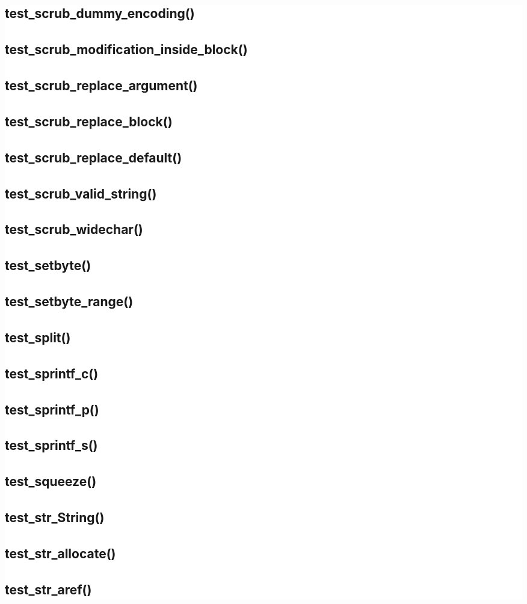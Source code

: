 ## test_scrub_dummy_encoding() [](#method-i-test_scrub_dummy_encoding)

## test_scrub_modification_inside_block() [](#method-i-test_scrub_modification_inside_block)

## test_scrub_replace_argument() [](#method-i-test_scrub_replace_argument)

## test_scrub_replace_block() [](#method-i-test_scrub_replace_block)

## test_scrub_replace_default() [](#method-i-test_scrub_replace_default)

## test_scrub_valid_string() [](#method-i-test_scrub_valid_string)

## test_scrub_widechar() [](#method-i-test_scrub_widechar)

## test_setbyte() [](#method-i-test_setbyte)

## test_setbyte_range() [](#method-i-test_setbyte_range)

## test_split() [](#method-i-test_split)

## test_sprintf_c() [](#method-i-test_sprintf_c)

## test_sprintf_p() [](#method-i-test_sprintf_p)

## test_sprintf_s() [](#method-i-test_sprintf_s)

## test_squeeze() [](#method-i-test_squeeze)

## test_str_String() [](#method-i-test_str_String)

## test_str_allocate() [](#method-i-test_str_allocate)

## test_str_aref() [](#method-i-test_str_aref)

